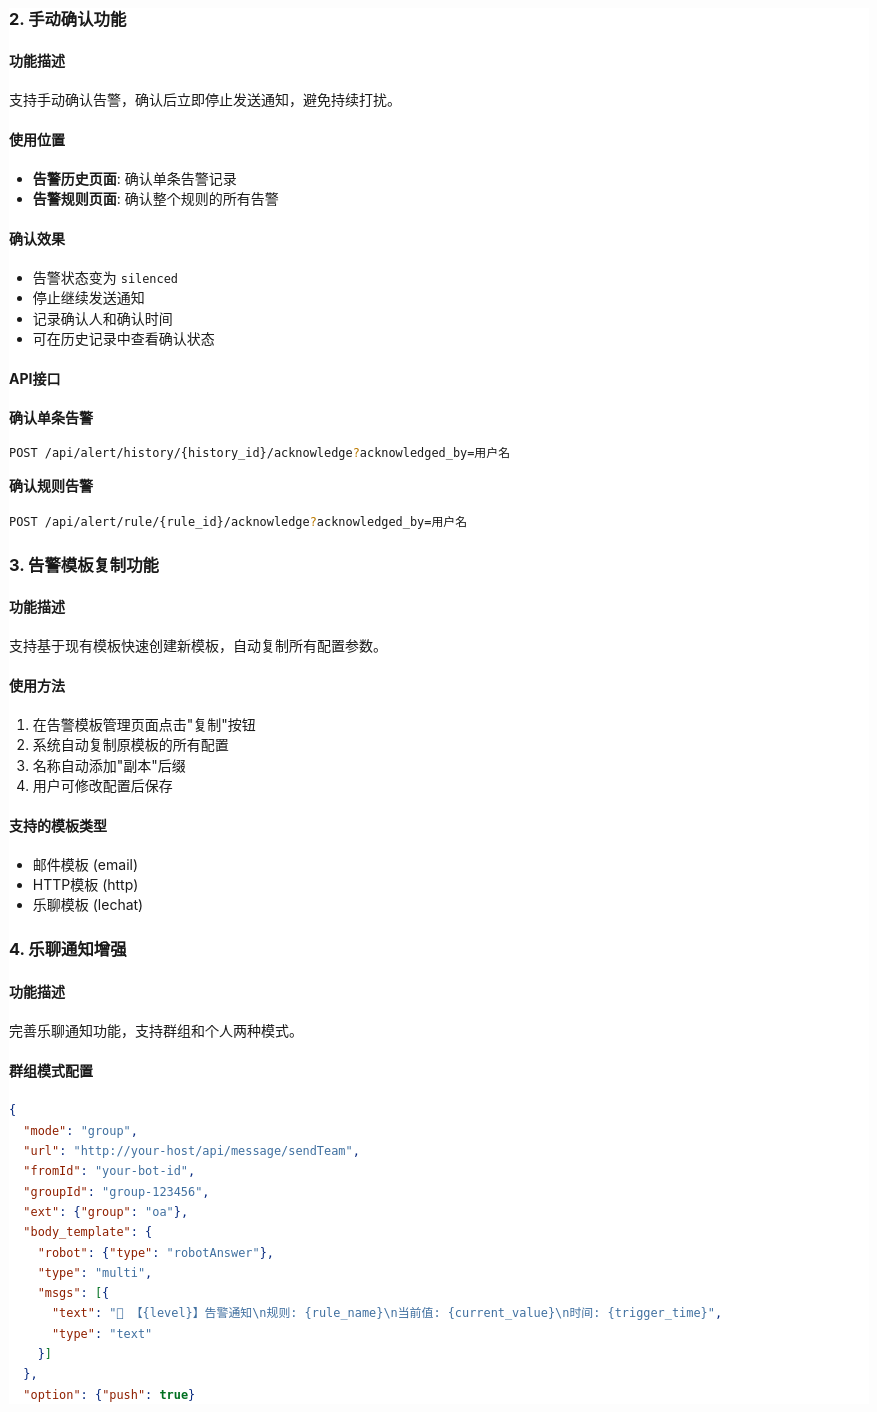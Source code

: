 ### 2. 手动确认功能

#### 功能描述
支持手动确认告警，确认后立即停止发送通知，避免持续打扰。

#### 使用位置
- **告警历史页面**: 确认单条告警记录
- **告警规则页面**: 确认整个规则的所有告警

#### 确认效果
- 告警状态变为 `silenced`
- 停止继续发送通知
- 记录确认人和确认时间
- 可在历史记录中查看确认状态

#### API接口

**确认单条告警**
```bash
POST /api/alert/history/{history_id}/acknowledge?acknowledged_by=用户名
```

**确认规则告警**
```bash
POST /api/alert/rule/{rule_id}/acknowledge?acknowledged_by=用户名
```

### 3. 告警模板复制功能

#### 功能描述
支持基于现有模板快速创建新模板，自动复制所有配置参数。

#### 使用方法
1. 在告警模板管理页面点击"复制"按钮
2. 系统自动复制原模板的所有配置
3. 名称自动添加"副本"后缀
4. 用户可修改配置后保存

#### 支持的模板类型
- 邮件模板 (email)
- HTTP模板 (http)
- 乐聊模板 (lechat)

### 4. 乐聊通知增强

#### 功能描述
完善乐聊通知功能，支持群组和个人两种模式。

#### 群组模式配置
```json
{
  "mode": "group",
  "url": "http://your-host/api/message/sendTeam",
  "fromId": "your-bot-id",
  "groupId": "group-123456",
  "ext": {"group": "oa"},
  "body_template": {
    "robot": {"type": "robotAnswer"},
    "type": "multi",
    "msgs": [{
      "text": "🚨 【{level}】告警通知\n规则: {rule_name}\n当前值: {current_value}\n时间: {trigger_time}",
      "type": "text"
    }]
  },
  "option": {"push": true}
```